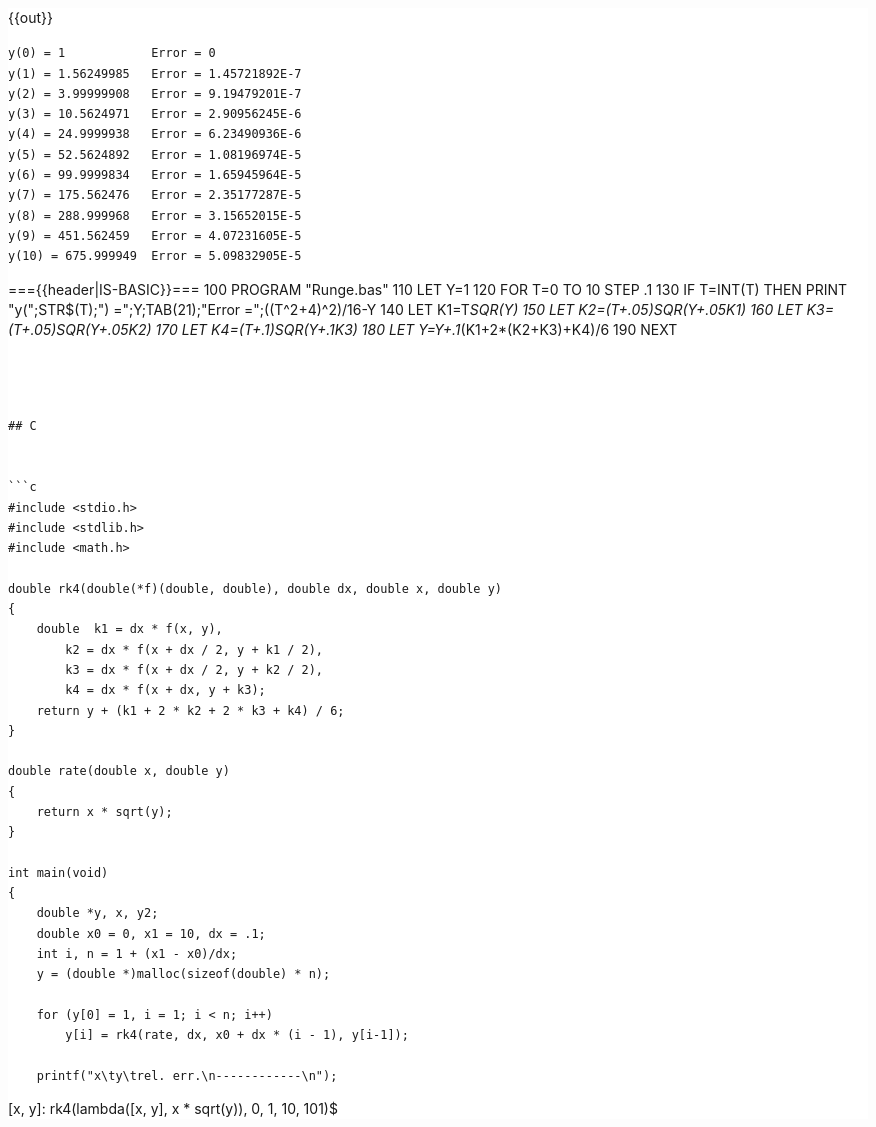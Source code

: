 {{out}}

```txt
y(0) = 1            Error = 0
y(1) = 1.56249985   Error = 1.45721892E-7
y(2) = 3.99999908   Error = 9.19479201E-7
y(3) = 10.5624971   Error = 2.90956245E-6
y(4) = 24.9999938   Error = 6.23490936E-6
y(5) = 52.5624892   Error = 1.08196974E-5
y(6) = 99.9999834   Error = 1.65945964E-5
y(7) = 175.562476   Error = 2.35177287E-5
y(8) = 288.999968   Error = 3.15652015E-5
y(9) = 451.562459   Error = 4.07231605E-5
y(10) = 675.999949  Error = 5.09832905E-5

```


==={{header|IS-BASIC}}===
<lang IS-BASIC>100 PROGRAM "Runge.bas"
110 LET Y=1
120 FOR T=0 TO 10 STEP .1
130   IF T=INT(T) THEN PRINT "y(";STR$(T);") =";Y;TAB(21);"Error =";((T^2+4)^2)/16-Y
140   LET K1=T*SQR(Y)
150   LET K2=(T+.05)*SQR(Y+.05*K1)
160   LET K3=(T+.05)*SQR(Y+.05*K2)
170   LET K4=(T+.1)*SQR(Y+.1*K3)
180   LET Y=Y+.1*(K1+2*(K2+K3)+K4)/6
190 NEXT
```



## C


```c
#include <stdio.h>
#include <stdlib.h>
#include <math.h>

double rk4(double(*f)(double, double), double dx, double x, double y)
{
	double	k1 = dx * f(x, y),
		k2 = dx * f(x + dx / 2, y + k1 / 2),
		k3 = dx * f(x + dx / 2, y + k2 / 2),
		k4 = dx * f(x + dx, y + k3);
	return y + (k1 + 2 * k2 + 2 * k3 + k4) / 6;
}

double rate(double x, double y)
{
	return x * sqrt(y);
}

int main(void)
{
	double *y, x, y2;
	double x0 = 0, x1 = 10, dx = .1;
	int i, n = 1 + (x1 - x0)/dx;
	y = (double *)malloc(sizeof(double) * n);

	for (y[0] = 1, i = 1; i < n; i++)
		y[i] = rk4(rate, dx, x0 + dx * (i - 1), y[i-1]);

	printf("x\ty\trel. err.\n------------\n");
```

[x, y]: rk4(lambda([x, y], x * sqrt(y)), 0, 1, 10, 101)$